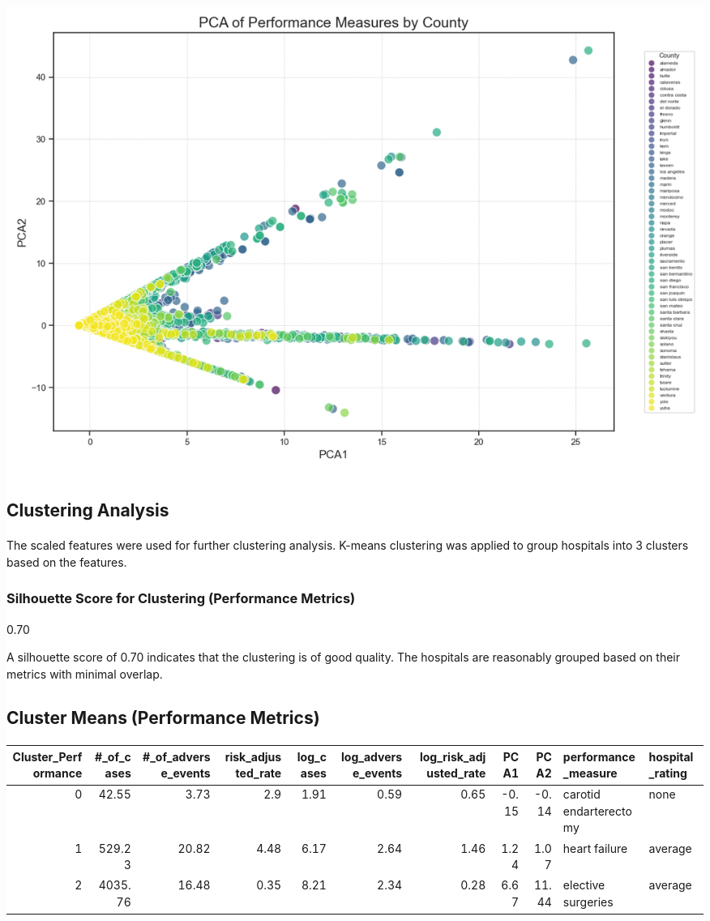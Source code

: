 ![PCA](./plots/pca/pca_analysis.png)

## Clustering Analysis

The scaled features were used for further clustering analysis. K-means clustering was applied to group hospitals into 3 clusters based on the features.

### Silhouette Score for Clustering (Performance Metrics)

0.70

A silhouette score of 0.70 indicates that the clustering is of good quality. The hospitals are reasonably grouped based on their metrics with minimal overlap.

## Cluster Means (Performance Metrics)

|   Cluster_Performance |   #_of_cases |   #_of_adverse_events |   risk_adjusted_rate |   log_cases |   log_adverse_events |   log_risk_adjusted_rate |   PCA1 |   PCA2 | performance_measure    | hospital_rating   |
|----------------------:|-------------:|----------------------:|---------------------:|------------:|---------------------:|-------------------------:|-------:|-------:|:-----------------------|:------------------|
|                     0 |        42.55 |                  3.73 |                 2.9  |        1.91 |                 0.59 |                     0.65 |  -0.15 |  -0.14 | carotid endarterectomy | none              |
|                     1 |       529.23 |                 20.82 |                 4.48 |        6.17 |                 2.64 |                     1.46 |   1.24 |   1.07 | heart failure          | average           |
|                     2 |      4035.76 |                 16.48 |                 0.35 |        8.21 |                 2.34 |                     0.28 |   6.67 |  11.44 | elective surgeries     | average           |
